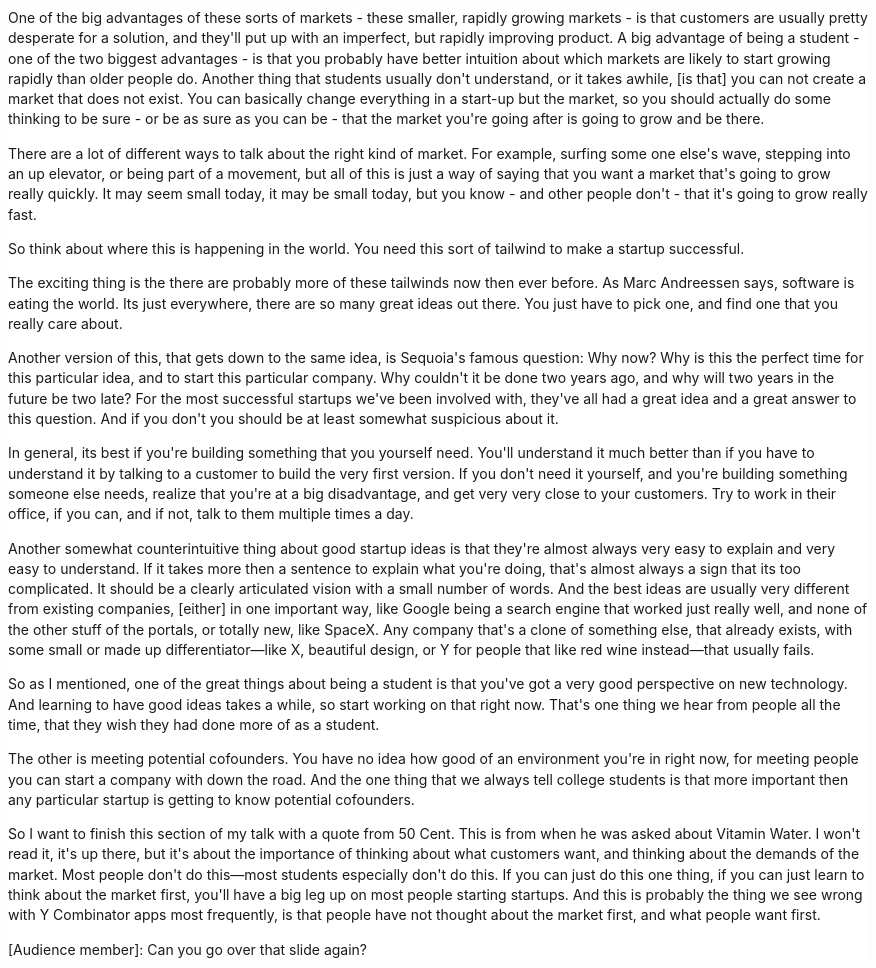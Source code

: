 One of the big advantages of these sorts of markets - these smaller, rapidly growing markets - is that customers are usually pretty desperate for a solution, and they'll put up with an imperfect, but rapidly improving product. A big advantage of being a student - one of the two biggest advantages - is that you probably have better intuition about which markets are likely to start growing rapidly than older people do. Another thing that students usually don't understand, or it takes awhile, [is that] you can not create a market that does not exist. You can basically change everything in a start-up but the market, so you should actually do some thinking to be sure - or be as sure as you can be - that the market you're going after is going to grow and be there.

There are a lot of different ways to talk about the right kind of market. For example, surfing some one else's wave, stepping into an up elevator, or being part of a movement, but all of this is just a way of saying that you want a market that's going to grow really quickly. It may seem small today, it may be small today, but you know - and other people don't - that it's going to grow really fast.

So think about where this is happening in the world. You need this sort of tailwind to make a startup successful.

The exciting thing is the there are probably more of these tailwinds now then ever before. As Marc Andreessen says, software is eating the world. Its just everywhere, there are so many great ideas out there. You just have to pick one, and find one that you really care about.

Another version of this, that gets down to the same idea, is Sequoia's famous question: Why now? Why is this the perfect time for this particular idea, and to start this particular company. Why couldn't it be done two years ago, and why will two years in the future be two late? For the most successful startups we've been involved with, they've all had a great idea and a great answer to this question. And if you don't you should be at least somewhat suspicious about it.

In general, its best if you're building something that you yourself need. You'll understand it much better than if you have to understand it by talking to a customer to build the very first version. If you don't need it yourself, and you're building something someone else needs, realize that you're at a big disadvantage, and get very very close to your customers. Try to work in their office, if you can, and if not, talk to them multiple times a day.

Another somewhat counterintuitive thing about good startup ideas is that they're almost always very easy to explain and very easy to understand. If it takes more then a sentence to explain what you're doing, that's almost always a sign that its too complicated. It should be a clearly articulated vision with a small number of words. And the best ideas are usually very different from existing companies, [either] in one important way, like Google being a search engine that worked just really well, and none of the other stuff of the portals, or totally new, like SpaceX. Any company that's a clone of something else, that already exists, with some small or made up differentiator—like X, beautiful design, or Y for people that like red wine instead—that usually fails.

So as I mentioned, one of the great things about being a student is that you've got a very good perspective on new technology. And learning to have good ideas takes a while, so start working on that right now. That's one thing we hear from people all the time, that they wish they had done more of as a student.

The other is meeting potential cofounders. You have no idea how good of an environment you're in right now, for meeting people you can start a company with down the road. And the one thing that we always tell college students is that more important then any particular startup is getting to know potential cofounders.

So I want to finish this section of my talk with a quote from 50 Cent. This is from when he was asked about Vitamin Water. I won't read it, it's up there, but it's about the importance of thinking about what customers want, and thinking about the demands of the market. Most people don't do this—most students especially don't do this. If you can just do this one thing, if you can just learn to think about the market first, you'll have a big leg up on most people starting startups. And this is probably the thing we see wrong with Y Combinator apps most frequently, is that people have not thought about the market first, and what people want first.


[Audience member]: Can you go over that slide again?